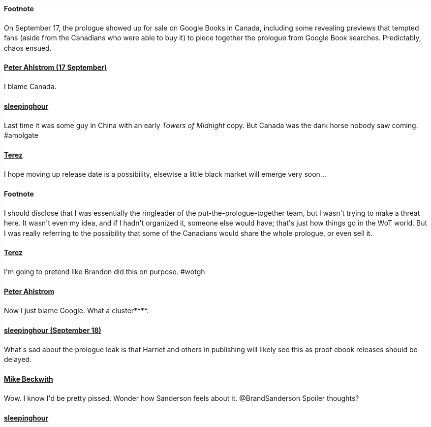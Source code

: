 #### Footnote

On September 17, the prologue showed up for sale on Google Books in Canada, including some revealing previews that tempted fans (aside from the Canadians who were able to buy it) to piece together the prologue from Google Book searches. Predictably, chaos ensued.

#### [Peter Ahlstrom (17 September)](https://twitter.com/PeterAhlstrom/status/247802172652285952)

I blame Canada.

#### [sleepinghour](https://twitter.com/sleepinghour/status/247808787925303296)

Last time it was some guy in China with an early
*Towers of Midnight*
copy. But Canada was the dark horse nobody saw coming. #amolgate

#### [Terez](https://twitter.com/Terez27/status/247804948983738368)

I hope moving up release date is a possibility, elsewise a little black market will emerge very soon...

#### Footnote

I should disclose that I was essentially the ringleader of the put-the-prologue-together team, but I wasn't trying to make a threat here. It wasn't even my idea, and if I hadn't organized it, someone else would have; that's just how things go in the WoT world. But I was really referring to the possibility that some of the Canadians would share the whole prologue, or even sell it.

#### [Terez](https://twitter.com/Terez27/status/247884605728894978)

I'm going to pretend like Brandon did this on purpose. #wotgh

#### [Peter Ahlstrom](https://twitter.com/PeterAhlstrom/status/247813492567064576)

Now I just blame Google. What a cluster\*\*\*\*.

#### [sleepinghour (September 18)](https://twitter.com/sleepinghour/status/248005558622380032)

What's sad about the prologue leak is that Harriet and others in publishing will likely see this as proof ebook releases should be delayed.

#### [Mike Beckwith](https://twitter.com/RogueInsight/status/248174751212765184)

Wow. I know I'd be pretty pissed. Wonder how Sanderson feels about it. @BrandSanderson Spoiler thoughts?

#### [sleepinghour](https://twitter.com/sleepinghour/status/248161089865535488)
